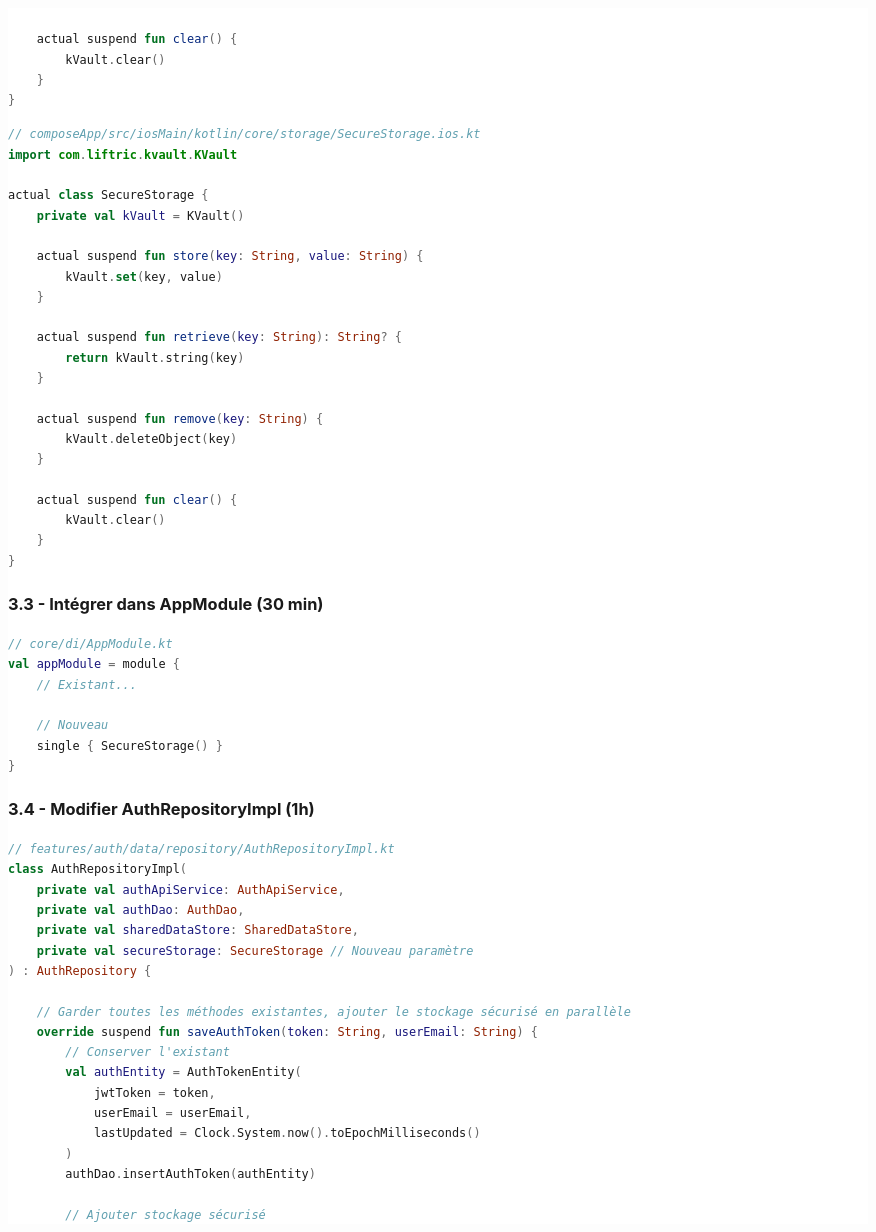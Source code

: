 ```kotlin
    
    actual suspend fun clear() {
        kVault.clear()
    }
}
```

```kotlin
// composeApp/src/iosMain/kotlin/core/storage/SecureStorage.ios.kt
import com.liftric.kvault.KVault

actual class SecureStorage {
    private val kVault = KVault()
    
    actual suspend fun store(key: String, value: String) {
        kVault.set(key, value)
    }
    
    actual suspend fun retrieve(key: String): String? {
        return kVault.string(key)
    }
    
    actual suspend fun remove(key: String) {
        kVault.deleteObject(key)
    }
    
    actual suspend fun clear() {
        kVault.clear()
    }
}
```

### **3.3 - Intégrer dans AppModule (30 min)**
```kotlin
// core/di/AppModule.kt
val appModule = module {
    // Existant...
    
    // Nouveau
    single { SecureStorage() }
}
```

### **3.4 - Modifier AuthRepositoryImpl (1h)**
```kotlin
// features/auth/data/repository/AuthRepositoryImpl.kt
class AuthRepositoryImpl(
    private val authApiService: AuthApiService,
    private val authDao: AuthDao,
    private val sharedDataStore: SharedDataStore,
    private val secureStorage: SecureStorage // Nouveau paramètre
) : AuthRepository {
    
    // Garder toutes les méthodes existantes, ajouter le stockage sécurisé en parallèle
    override suspend fun saveAuthToken(token: String, userEmail: String) {
        // Conserver l'existant
        val authEntity = AuthTokenEntity(
            jwtToken = token,
            userEmail = userEmail,
            lastUpdated = Clock.System.now().toEpochMilliseconds()
        )
        authDao.insertAuthToken(authEntity)
        
        // Ajouter stockage sécurisé
```